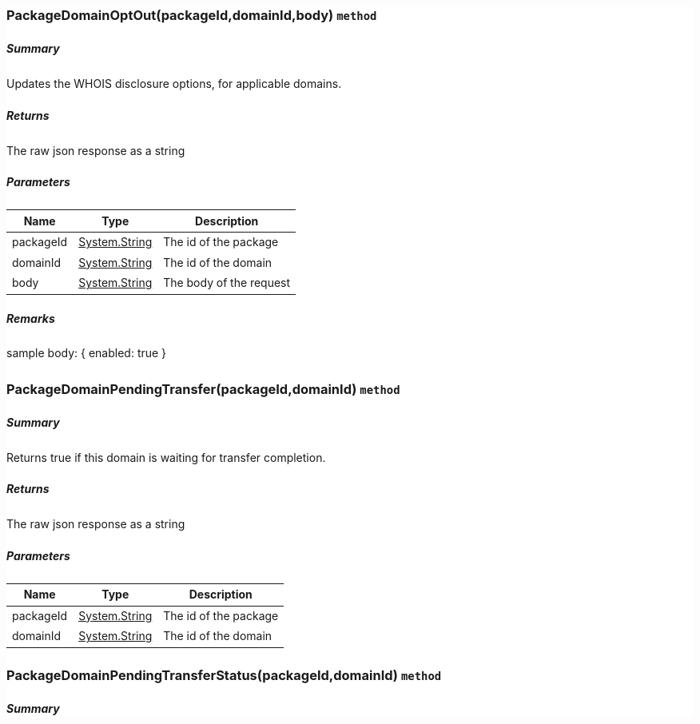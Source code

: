 <a name='M-TwentyI_dotnet-TwentyIApi-PackageDomainOptOut-System-String,System-String,System-String-'></a>
### PackageDomainOptOut(packageId,domainId,body) `method`

##### Summary

Updates the WHOIS disclosure options, for applicable domains.

##### Returns

The raw json response as a string

##### Parameters

| Name | Type | Description |
| ---- | ---- | ----------- |
| packageId | [System.String](http://msdn.microsoft.com/query/dev14.query?appId=Dev14IDEF1&l=EN-US&k=k:System.String 'System.String') | The id of the package |
| domainId | [System.String](http://msdn.microsoft.com/query/dev14.query?appId=Dev14IDEF1&l=EN-US&k=k:System.String 'System.String') | The id of the domain |
| body | [System.String](http://msdn.microsoft.com/query/dev14.query?appId=Dev14IDEF1&l=EN-US&k=k:System.String 'System.String') | The body of the request |

##### Remarks

sample body: { enabled: true }

<a name='M-TwentyI_dotnet-TwentyIApi-PackageDomainPendingTransfer-System-String,System-String-'></a>
### PackageDomainPendingTransfer(packageId,domainId) `method`

##### Summary

Returns true if this domain is waiting for transfer completion.

##### Returns

The raw json response as a string

##### Parameters

| Name | Type | Description |
| ---- | ---- | ----------- |
| packageId | [System.String](http://msdn.microsoft.com/query/dev14.query?appId=Dev14IDEF1&l=EN-US&k=k:System.String 'System.String') | The id of the package |
| domainId | [System.String](http://msdn.microsoft.com/query/dev14.query?appId=Dev14IDEF1&l=EN-US&k=k:System.String 'System.String') | The id of the domain |

<a name='M-TwentyI_dotnet-TwentyIApi-PackageDomainPendingTransferStatus-System-String,System-String-'></a>
### PackageDomainPendingTransferStatus(packageId,domainId) `method`

##### Summary

